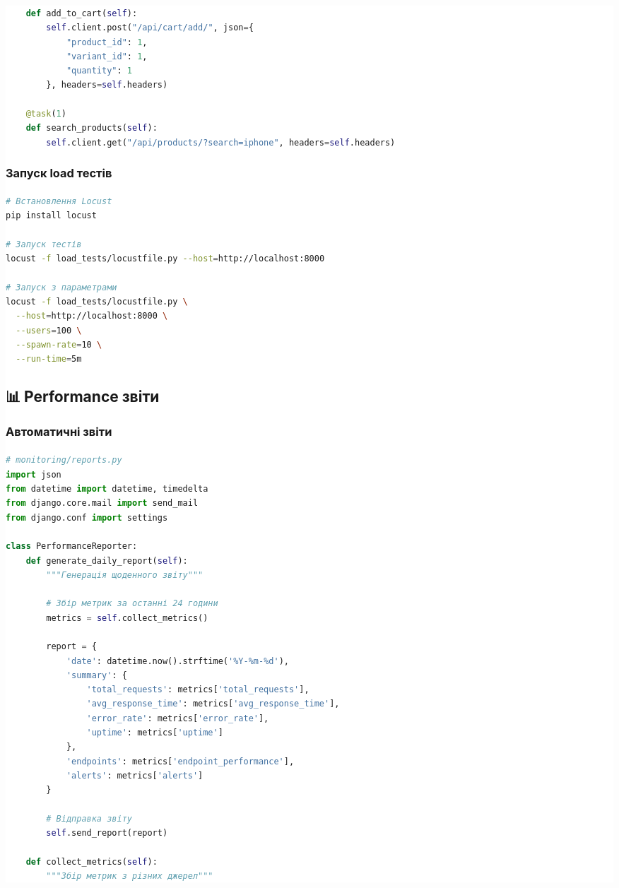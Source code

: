 ```python
    def add_to_cart(self):
        self.client.post("/api/cart/add/", json={
            "product_id": 1,
            "variant_id": 1,
            "quantity": 1
        }, headers=self.headers)
    
    @task(1)
    def search_products(self):
        self.client.get("/api/products/?search=iphone", headers=self.headers)
```

### Запуск load тестів
```bash
# Встановлення Locust
pip install locust

# Запуск тестів
locust -f load_tests/locustfile.py --host=http://localhost:8000

# Запуск з параметрами
locust -f load_tests/locustfile.py \
  --host=http://localhost:8000 \
  --users=100 \
  --spawn-rate=10 \
  --run-time=5m
```

## 📊 Performance звіти

### Автоматичні звіти
```python
# monitoring/reports.py
import json
from datetime import datetime, timedelta
from django.core.mail import send_mail
from django.conf import settings

class PerformanceReporter:
    def generate_daily_report(self):
        """Генерація щоденного звіту"""
        
        # Збір метрик за останні 24 години
        metrics = self.collect_metrics()
        
        report = {
            'date': datetime.now().strftime('%Y-%m-%d'),
            'summary': {
                'total_requests': metrics['total_requests'],
                'avg_response_time': metrics['avg_response_time'],
                'error_rate': metrics['error_rate'],
                'uptime': metrics['uptime']
            },
            'endpoints': metrics['endpoint_performance'],
            'alerts': metrics['alerts']
        }
        
        # Відправка звіту
        self.send_report(report)
    
    def collect_metrics(self):
        """Збір метрик з різних джерел"""
```